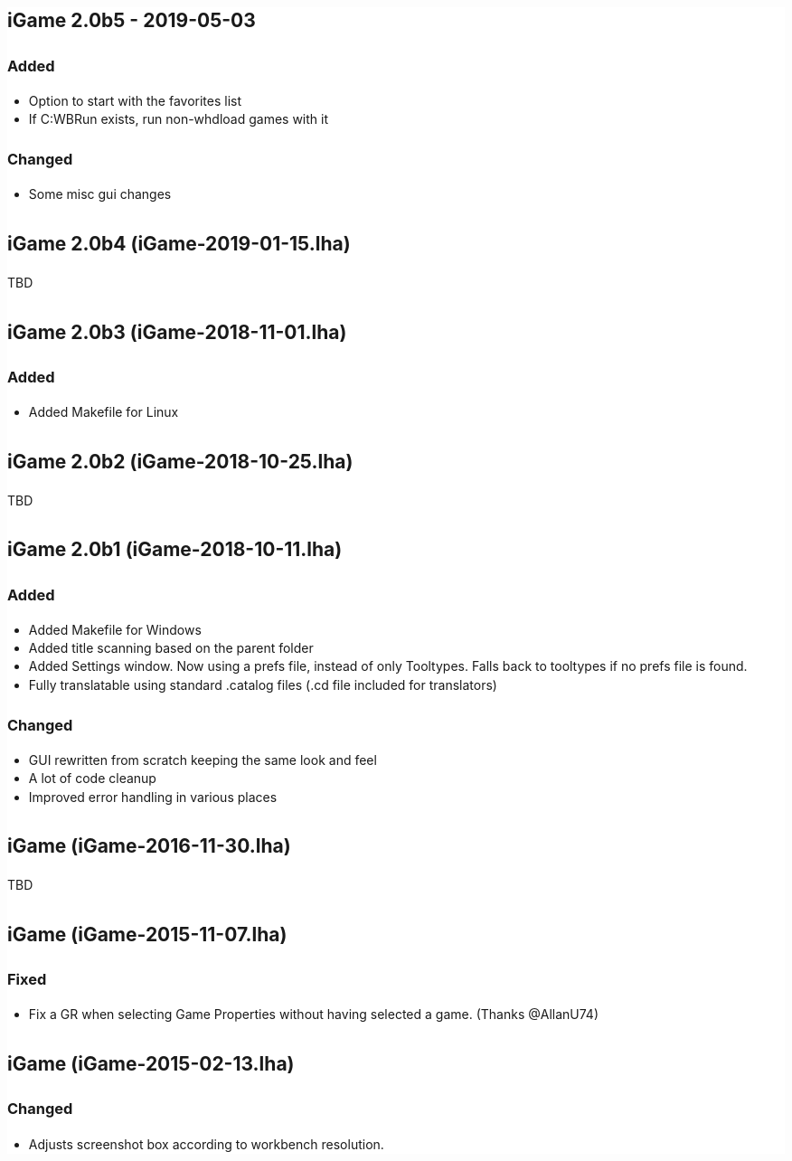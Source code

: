 
## iGame 2.0b5 - 2019-05-03
### Added
- Option to start with the favorites list
- If C:WBRun exists, run non-whdload games with it

### Changed
- Some misc gui changes


## iGame 2.0b4 (iGame-2019-01-15.lha)
TBD


## iGame 2.0b3 (iGame-2018-11-01.lha)
### Added
- Added Makefile for Linux


## iGame 2.0b2 (iGame-2018-10-25.lha)
TBD


## iGame 2.0b1 (iGame-2018-10-11.lha)
### Added
- Added Makefile for Windows
- Added title scanning based on the parent folder
- Added Settings window. Now using a prefs file, instead of only Tooltypes. Falls back to tooltypes if no prefs file is found.
- Fully translatable using standard .catalog files (.cd file included for translators)

### Changed
- GUI rewritten from scratch keeping the same look and feel
- A lot of code cleanup
- Improved error handling in various places


## iGame (iGame-2016-11-30.lha)
TBD


## iGame (iGame-2015-11-07.lha)
### Fixed
- Fix a GR when selecting Game Properties without having selected a game. (Thanks @AllanU74)


## iGame (iGame-2015-02-13.lha)
### Changed
- Adjusts screenshot box according to workbench resolution.
